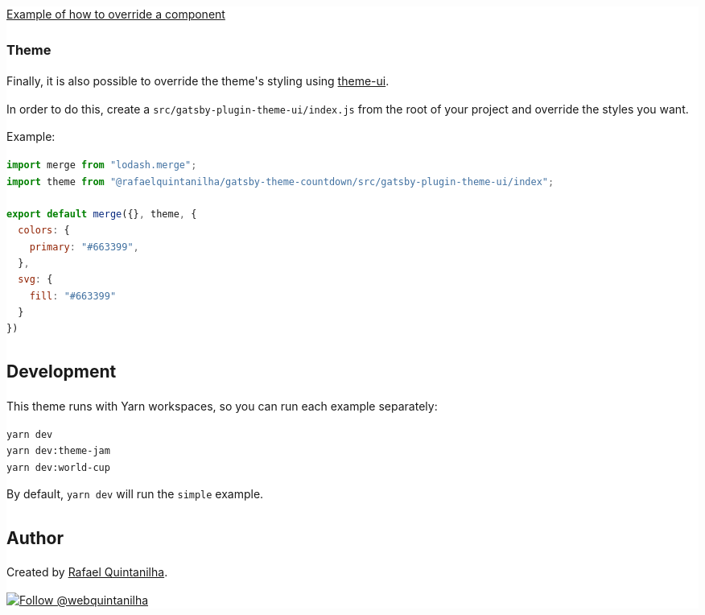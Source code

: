 [Example of how to override a component](https://github.com/rafaelquintanilha/gatsby-theme-countdown/blob/master/examples/world-cup/src/%40rafaelquintanilha/gatsby-theme-countdown/components/main-header.js)

### Theme

Finally, it is also possible to override the theme's styling using [theme-ui](https://theme-ui.com).

In order to do this, create a `src/gatsby-plugin-theme-ui/index.js` from the root of your project and override the styles you want.

Example:

```jsx
import merge from "lodash.merge";
import theme from "@rafaelquintanilha/gatsby-theme-countdown/src/gatsby-plugin-theme-ui/index";

export default merge({}, theme, {
  colors: {
    primary: "#663399",
  },
  svg: {
    fill: "#663399"
  }
})
```

## Development

This theme runs with Yarn workspaces, so you can run each example separately:

```sh
yarn dev
yarn dev:theme-jam
yarn dev:world-cup
```

By default, `yarn dev` will run the `simple` example.

## Author

Created by [Rafael Quintanilha](https://rafaelquintanilha.com).

<a href="https://twitter.com/intent/follow?screen_name=webquintanilha">
  <img src="https://img.shields.io/twitter/follow/webquintanilha.svg?label=Follow%20@webquintanilha" alt="Follow @webquintanilha" />
</a>